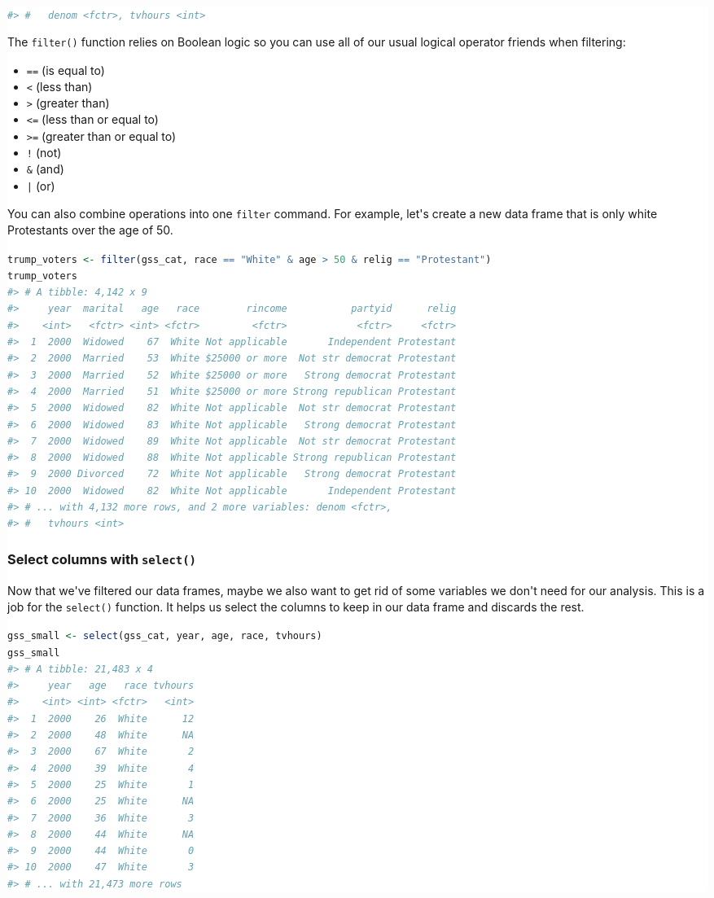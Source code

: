 ``` r
#> #   denom <fctr>, tvhours <int>
```

The `filter()` function relies on Boolean logic so you can use all of our usual logical operator friends when filtering:

-   `==` (is equal to)
-   `<` (less than)
-   `>` (greater than)
-   `<=` (less than or equal to)
-   `>=` (greater than or equal to)
-   `!` (not)
-   `&` (and)
-   `|` (or)

You can also combine operations into one `filter` command. For example, let's create a new data frame that is only white Protestants over the age of 50.

``` r
trump_voters <- filter(gss_cat, race == "White" & age > 50 & relig == "Protestant")
trump_voters
#> # A tibble: 4,142 x 9
#>     year  marital   age   race        rincome           partyid      relig
#>    <int>   <fctr> <int> <fctr>         <fctr>            <fctr>     <fctr>
#>  1  2000  Widowed    67  White Not applicable       Independent Protestant
#>  2  2000  Married    53  White $25000 or more  Not str democrat Protestant
#>  3  2000  Married    52  White $25000 or more   Strong democrat Protestant
#>  4  2000  Married    51  White $25000 or more Strong republican Protestant
#>  5  2000  Widowed    82  White Not applicable  Not str democrat Protestant
#>  6  2000  Widowed    83  White Not applicable   Strong democrat Protestant
#>  7  2000  Widowed    89  White Not applicable  Not str democrat Protestant
#>  8  2000  Widowed    88  White Not applicable Strong republican Protestant
#>  9  2000 Divorced    72  White Not applicable   Strong democrat Protestant
#> 10  2000  Widowed    82  White Not applicable       Independent Protestant
#> # ... with 4,132 more rows, and 2 more variables: denom <fctr>,
#> #   tvhours <int>
```

### Select columns with `select()`

Now that we've filtered our data frames, maybe we also want to get rid of some variables we don't need for our analysis. This is a job for the `select()` function. It helps us select the columns to keep in our data frame and discards the rest.

``` r
gss_small <- select(gss_cat, year, age, race, tvhours)
gss_small
#> # A tibble: 21,483 x 4
#>     year   age   race tvhours
#>    <int> <int> <fctr>   <int>
#>  1  2000    26  White      12
#>  2  2000    48  White      NA
#>  3  2000    67  White       2
#>  4  2000    39  White       4
#>  5  2000    25  White       1
#>  6  2000    25  White      NA
#>  7  2000    36  White       3
#>  8  2000    44  White      NA
#>  9  2000    44  White       0
#> 10  2000    47  White       3
#> # ... with 21,473 more rows
```
